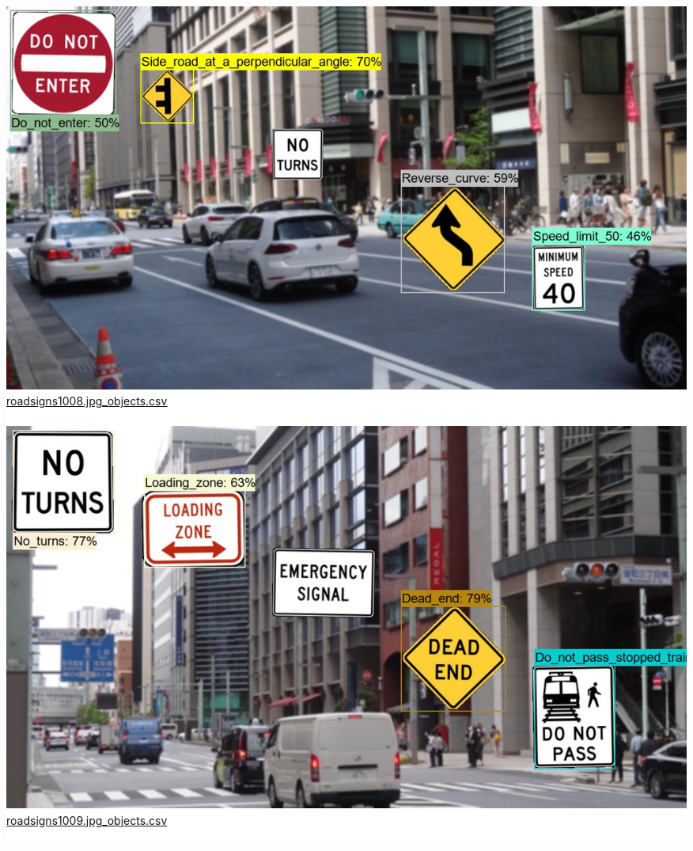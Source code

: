 <img src="./projects/USA_RoadSigns/realistic_test_dataset_outputs/usa_roadsigns_1078.jpg" width="1280" height="auto"><br>
<a  href="./projects/USA_RoadSigns/realistic_test_dataset_outputs/usa_roadsigns_1078.jpg_objects.csv">roadsigns1008.jpg_objects.csv</a><br>
<br>
<img src="./projects/USA_RoadSigns/realistic_test_dataset_outputs/usa_roadsigns_1089.jpg" width="1280" height="auto"><br>
<a  href="./projects/USA_RoadSigns/realistic_test_dataset_outputs/usa_roadsigns_1089.jpg_objects.csv">roadsigns1009.jpg_objects.csv</a><br>
<br>